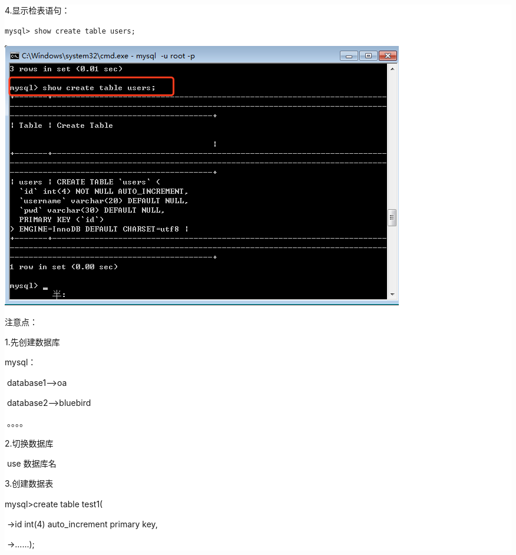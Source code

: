

4.显示检表语句：

```mysql
mysql> show create table users;
```

![WX20190725-143609](img\WX20190725-143609.png)



注意点：

1.先创建数据库

mysql：

​	database1-->oa

​	database2-->bluebird

​	。。。。



2.切换数据库

​	use 数据库名



3.创建数据表

mysql>create table test1(

​	->id int(4) auto_increment primary key,

​	->......);
